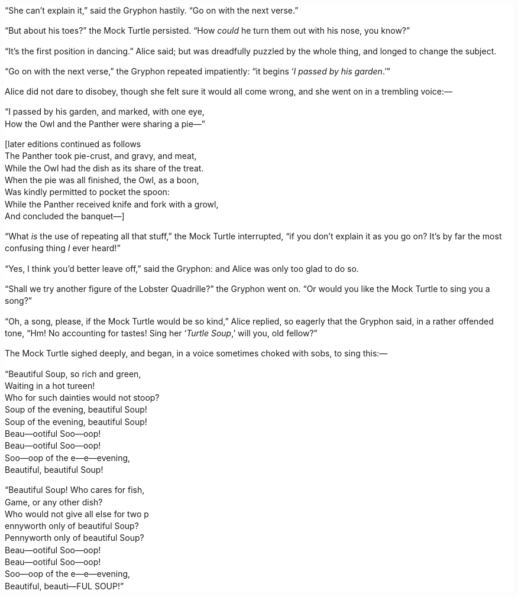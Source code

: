 “She can’t explain it,” said the Gryphon hastily. “Go on with the next verse.”

“But about his toes?” the Mock Turtle persisted. “How _could_ he turn them out with his nose, you know?”

“It’s the first position in dancing.” Alice said; but was dreadfully puzzled by the whole thing, and longed to change the subject.

“Go on with the next verse,” the Gryphon repeated impatiently: “it begins ‘_I passed by his garden_.’”

Alice did not dare to disobey, though she felt sure it would all come wrong, and she went on in a trembling voice:—

“I passed by his garden, and marked, with one eye,  
How the Owl and the Panther were sharing a pie—”

[later editions continued as follows  
The Panther took pie-crust, and gravy, and meat,  
While the Owl had the dish as its share of the treat.  
When the pie was all finished, the Owl, as a boon,  
Was kindly permitted to pocket the spoon:  
While the Panther received knife and fork with a growl,  
And concluded the banquet—]

“What _is_ the use of repeating all that stuff,” the Mock Turtle interrupted, “if you don’t explain it as you go on? It’s by far the most confusing thing _I_ ever heard!”

“Yes, I think you’d better leave off,” said the Gryphon: and Alice was only too glad to do so.

“Shall we try another figure of the Lobster Quadrille?” the Gryphon went on. “Or would you like the Mock Turtle to sing you a song?”

“Oh, a song, please, if the Mock Turtle would be so kind,” Alice replied, so eagerly that the Gryphon said, in a rather offended tone, “Hm! No accounting for tastes! Sing her ‘_Turtle Soup_,’ will you, old fellow?”

The Mock Turtle sighed deeply, and began, in a voice sometimes choked with sobs, to sing this:—

“Beautiful Soup, so rich and green,  
Waiting in a hot tureen!  
Who for such dainties would not stoop?  
Soup of the evening, beautiful Soup!  
Soup of the evening, beautiful Soup!  
Beau—ootiful Soo—oop!  
Beau—ootiful Soo—oop!  
Soo—oop of the e—e—evening,  
Beautiful, beautiful Soup!

“Beautiful Soup! Who cares for fish,  
Game, or any other dish?  
Who would not give all else for two p  
ennyworth only of beautiful Soup?  
Pennyworth only of beautiful Soup?  
Beau—ootiful Soo—oop!  
Beau—ootiful Soo—oop!  
Soo—oop of the e—e—evening,  
Beautiful, beauti—FUL SOUP!”

